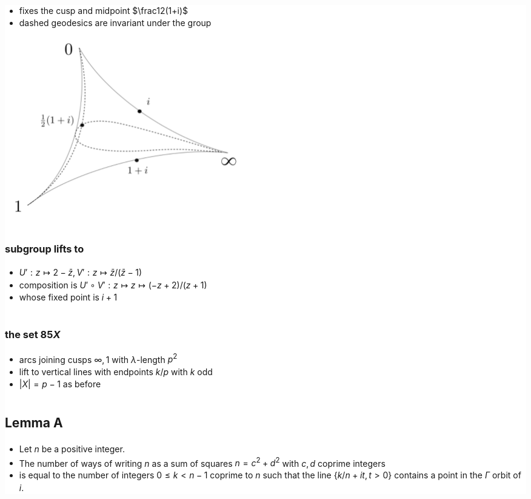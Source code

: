 - fixes the cusp and midpoint $\frac12(1+i)$<br>
- dashed geodesics are invariant under the group<br>
<img src="./three_punctured.png" width="400">

#
### subgroup lifts to 

- $U': z \mapsto 2-\bar{z},\, V' : z \mapsto \bar{z}/(\bar{z} - 1)$
- composition is $U'\circ V' : z \mapsto z \mapsto (-z + 2) /( z + 1)$
- whose fixed point is $i+1$

#
### the set 85$X$

- arcs joining cusps $\infty, 1$ with $\lambda$-length $p^2$
- lift to vertical lines with endpoints $k/p$ with $k$ odd
- $|X| = p - 1$ as before

#
## Lemma A

- Let $n$ be a positive integer.
- The number of  ways of writing $n$  as a  sum of squares $n = c^2 + d^2$ with $c,d$ coprime integers
-  is equal to the number of  integers $0 \leq k < n-1$ coprime to $n$ such that the line $\{  k/n + i t,\, t>0  \}$ contains  a point in the $\Gamma$  orbit of $i$.
